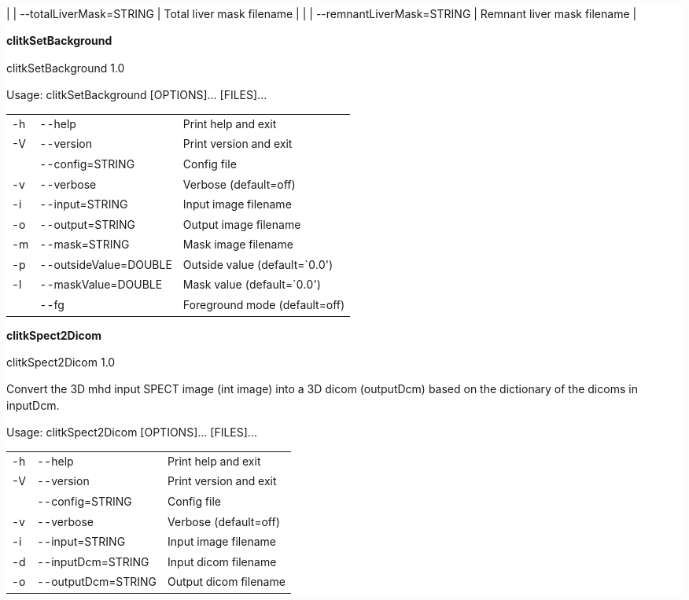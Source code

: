 |   | --totalLiverMask=STRING | Total liver mask filename | 
|   | --remnantLiverMask=STRING | Remnant liver mask filename | 


**clitkSetBackground**

clitkSetBackground 1.0

Usage: clitkSetBackground [OPTIONS]... [FILES]...

| | | |
| - | - | - |
| -h | --help | Print help and exit | 
| -V | --version | Print version and exit | 
|   | --config=STRING | Config file | 
| -v | --verbose | Verbose  (default=off) | 
| -i | --input=STRING | Input image filename | 
| -o | --output=STRING | Output image filename | 
| -m | --mask=STRING | Mask image filename | 
| -p | --outsideValue=DOUBLE | Outside value  (default=`0.0') | 
| -l | --maskValue=DOUBLE | Mask value  (default=`0.0') | 
|   | --fg | Foreground mode  (default=off) | 


**clitkSpect2Dicom**

clitkSpect2Dicom 1.0

Convert the 3D mhd input SPECT image (int image) into a 3D dicom (outputDcm) 
based on the dictionary of the dicoms in inputDcm.

Usage: clitkSpect2Dicom [OPTIONS]... [FILES]...

| | | |
| - | - | - |
| -h | --help | Print help and exit | 
| -V | --version | Print version and exit | 
|   | --config=STRING | Config file | 
| -v | --verbose | Verbose  (default=off) | 
| -i | --input=STRING | Input image filename | 
| -d | --inputDcm=STRING | Input dicom filename | 
| -o | --outputDcm=STRING | Output dicom filename | 

